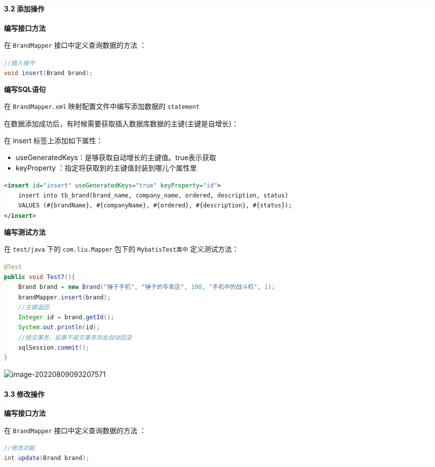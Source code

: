 #### 3.2 添加操作

**编写接口方法**

在 `BrandMapper` 接口中定义查询数据的方法 ：

```java
//插入操作
void insert(Brand brand);
```

**编写SQL语句**

在 `BrandMapper.xml` 映射配置文件中编写添加数据的 `statement`

在数据添加成功后，有时候需要获取插入数据库数据的主键(主键是自增长)：

在 insert 标签上添加如下属性：

* useGeneratedKeys：是够获取自动增长的主键值。true表示获取
* keyProperty  ：指定将获取到的主键值封装到哪儿个属性里

```xml
<insert id="insert" useGeneratedKeys="true" keyProperty="id">
    insert into tb_brand(brand_name, company_name, ordered, description, status)
    VALUES (#{brandName}, #{companyName}, #{ordered}, #{description}, #{status});
</insert>
```

**编写测试方法**

在 `test/java` 下的 `com.liu.Mapper`  包下的 `MybatisTest类中` 定义测试方法：

```java
@Test
public void Test7(){
    Brand brand = new Brand("锤子手机", "锤子的专卖店", 100, "手机中的战斗机", 1);
    brandMapper.insert(brand);
    //主键返回
    Integer id = brand.getId();
    System.out.println(id);
    //提交事务，如果不提交事务则会自动回滚
    sqlSession.commit();
}
```

![image-20220809093207571](https://img.zhenxi.site/2025/01/46d3ef4de45d83b203dafde9d2481e68.png)

#### 3.3 修改操作

**编写接口方法**

在 `BrandMapper` 接口中定义查询数据的方法 ：

```java
//修改功能
int update(Brand brand);
```
